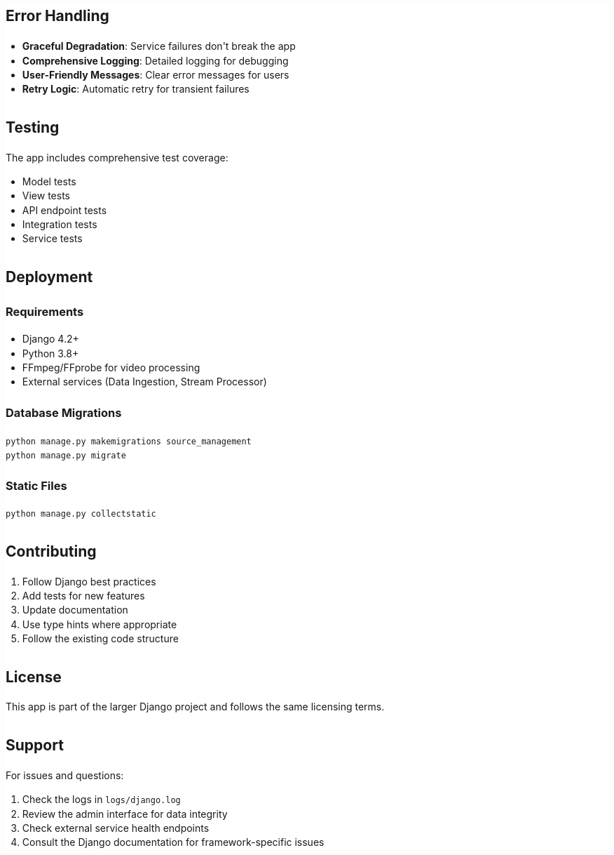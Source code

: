 ## Error Handling

- **Graceful Degradation**: Service failures don't break the app
- **Comprehensive Logging**: Detailed logging for debugging
- **User-Friendly Messages**: Clear error messages for users
- **Retry Logic**: Automatic retry for transient failures

## Testing

The app includes comprehensive test coverage:
- Model tests
- View tests
- API endpoint tests
- Integration tests
- Service tests

## Deployment

### Requirements
- Django 4.2+
- Python 3.8+
- FFmpeg/FFprobe for video processing
- External services (Data Ingestion, Stream Processor)

### Database Migrations
```bash
python manage.py makemigrations source_management
python manage.py migrate
```

### Static Files
```bash
python manage.py collectstatic
```

## Contributing

1. Follow Django best practices
2. Add tests for new features
3. Update documentation
4. Use type hints where appropriate
5. Follow the existing code structure

## License

This app is part of the larger Django project and follows the same licensing terms.

## Support

For issues and questions:
1. Check the logs in `logs/django.log`
2. Review the admin interface for data integrity
3. Check external service health endpoints
4. Consult the Django documentation for framework-specific issues